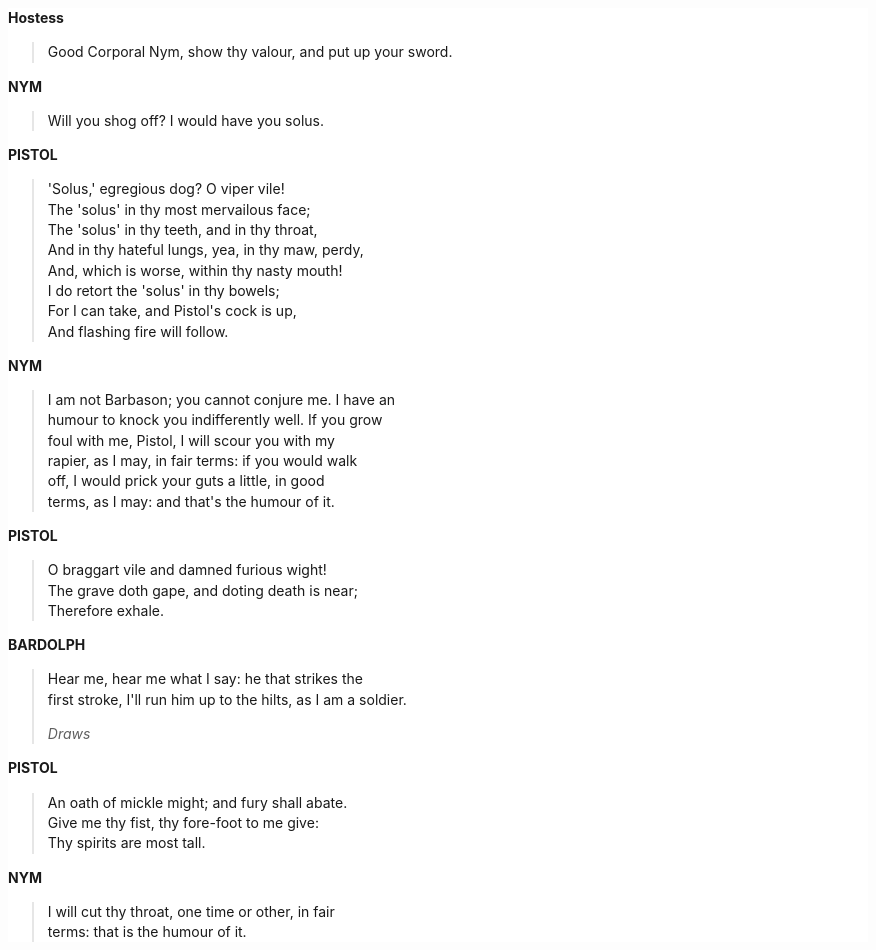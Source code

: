 <A NAME=speech15><b>Hostess</b></a>
<blockquote>
<A NAME=2.1.40>Good Corporal Nym, show thy valour, and put up your sword.</A><br>
</blockquote>

<A NAME=speech16><b>NYM</b></a>
<blockquote>
<A NAME=2.1.41>Will you shog off? I would have you solus.</A><br>
</blockquote>

<A NAME=speech17><b>PISTOL</b></a>
<blockquote>
<A NAME=2.1.42>'Solus,' egregious dog? O viper vile!</A><br>
<A NAME=2.1.43>The 'solus' in thy most mervailous face;</A><br>
<A NAME=2.1.44>The 'solus' in thy teeth, and in thy throat,</A><br>
<A NAME=2.1.45>And in thy hateful lungs, yea, in thy maw, perdy,</A><br>
<A NAME=2.1.46>And, which is worse, within thy nasty mouth!</A><br>
<A NAME=2.1.47>I do retort the 'solus' in thy bowels;</A><br>
<A NAME=2.1.48>For I can take, and Pistol's cock is up,</A><br>
<A NAME=2.1.49>And flashing fire will follow.</A><br>
</blockquote>

<A NAME=speech18><b>NYM</b></a>
<blockquote>
<A NAME=2.1.50>I am not Barbason; you cannot conjure me. I have an</A><br>
<A NAME=2.1.51>humour to knock you indifferently well. If you grow</A><br>
<A NAME=2.1.52>foul with me, Pistol, I will scour you with my</A><br>
<A NAME=2.1.53>rapier, as I may, in fair terms: if you would walk</A><br>
<A NAME=2.1.54>off, I would prick your guts a little, in good</A><br>
<A NAME=2.1.55>terms, as I may: and that's the humour of it.</A><br>
</blockquote>

<A NAME=speech19><b>PISTOL</b></a>
<blockquote>
<A NAME=2.1.56>O braggart vile and damned furious wight!</A><br>
<A NAME=2.1.57>The grave doth gape, and doting death is near;</A><br>
<A NAME=2.1.58>Therefore exhale.</A><br>
</blockquote>

<A NAME=speech20><b>BARDOLPH</b></a>
<blockquote>
<A NAME=2.1.59>Hear me, hear me what I say: he that strikes the</A><br>
<A NAME=2.1.60>first stroke, I'll run him up to the hilts, as I am a soldier.</A><br>
<p><i>Draws</i></p>
</blockquote>

<A NAME=speech21><b>PISTOL</b></a>
<blockquote>
<A NAME=2.1.61>An oath of mickle might; and fury shall abate.</A><br>
<A NAME=2.1.62>Give me thy fist, thy fore-foot to me give:</A><br>
<A NAME=2.1.63>Thy spirits are most tall.</A><br>
</blockquote>

<A NAME=speech22><b>NYM</b></a>
<blockquote>
<A NAME=2.1.64>I will cut thy throat, one time or other, in fair</A><br>
<A NAME=2.1.65>terms: that is the humour of it.</A><br>
</blockquote>
